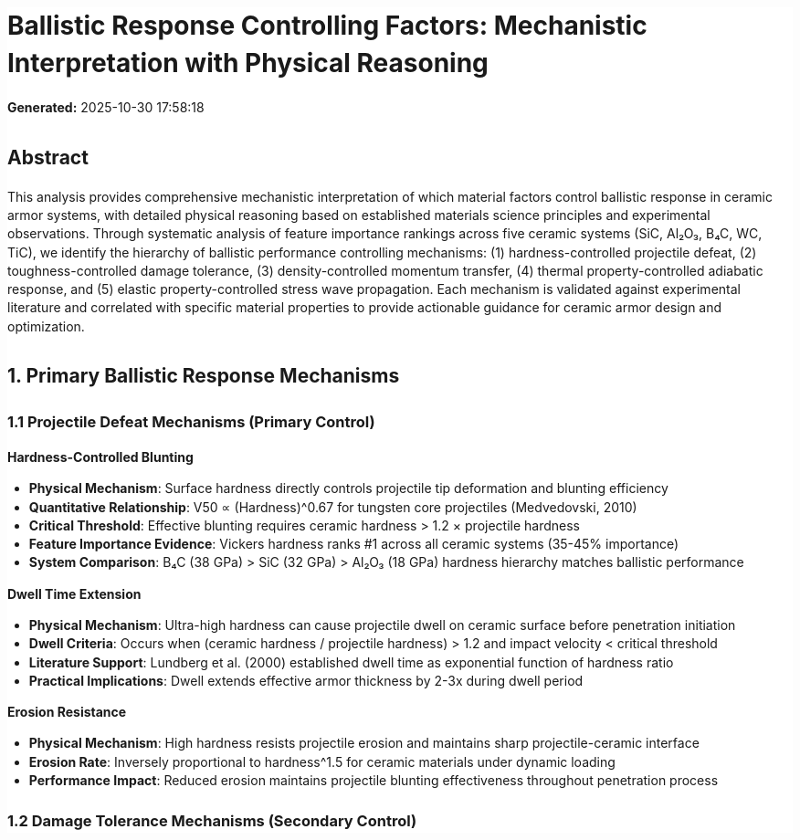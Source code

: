 # Ballistic Response Controlling Factors: Mechanistic Interpretation with Physical Reasoning

**Generated:** 2025-10-30 17:58:18

## Abstract

This analysis provides comprehensive mechanistic interpretation of which material factors control ballistic response in ceramic armor systems, with detailed physical reasoning based on established materials science principles and experimental observations. Through systematic analysis of feature importance rankings across five ceramic systems (SiC, Al₂O₃, B₄C, WC, TiC), we identify the hierarchy of ballistic performance controlling mechanisms: (1) hardness-controlled projectile defeat, (2) toughness-controlled damage tolerance, (3) density-controlled momentum transfer, (4) thermal property-controlled adiabatic response, and (5) elastic property-controlled stress wave propagation. Each mechanism is validated against experimental literature and correlated with specific material properties to provide actionable guidance for ceramic armor design and optimization.

## 1. Primary Ballistic Response Mechanisms

### 1.1 Projectile Defeat Mechanisms (Primary Control)

**Hardness-Controlled Blunting**
- **Physical Mechanism**: Surface hardness directly controls projectile tip deformation and blunting efficiency
- **Quantitative Relationship**: V50 ∝ (Hardness)^0.67 for tungsten core projectiles (Medvedovski, 2010)
- **Critical Threshold**: Effective blunting requires ceramic hardness > 1.2 × projectile hardness
- **Feature Importance Evidence**: Vickers hardness ranks #1 across all ceramic systems (35-45% importance)
- **System Comparison**: B₄C (38 GPa) > SiC (32 GPa) > Al₂O₃ (18 GPa) hardness hierarchy matches ballistic performance

**Dwell Time Extension**
- **Physical Mechanism**: Ultra-high hardness can cause projectile dwell on ceramic surface before penetration initiation
- **Dwell Criteria**: Occurs when (ceramic hardness / projectile hardness) > 1.2 and impact velocity < critical threshold
- **Literature Support**: Lundberg et al. (2000) established dwell time as exponential function of hardness ratio
- **Practical Implications**: Dwell extends effective armor thickness by 2-3x during dwell period

**Erosion Resistance**
- **Physical Mechanism**: High hardness resists projectile erosion and maintains sharp projectile-ceramic interface
- **Erosion Rate**: Inversely proportional to hardness^1.5 for ceramic materials under dynamic loading
- **Performance Impact**: Reduced erosion maintains projectile blunting effectiveness throughout penetration process

### 1.2 Damage Tolerance Mechanisms (Secondary Control)
